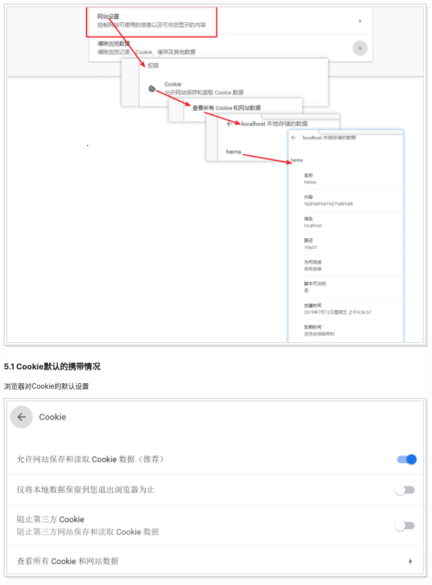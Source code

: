 ![1568253623556](day07_cookie_session.assets/1568253623556.png)

### 5.1 Cookie默认的携带情况

浏览器对Cookie的默认设置

![1568253642786](day07_cookie_session.assets/1568253642786.png)
